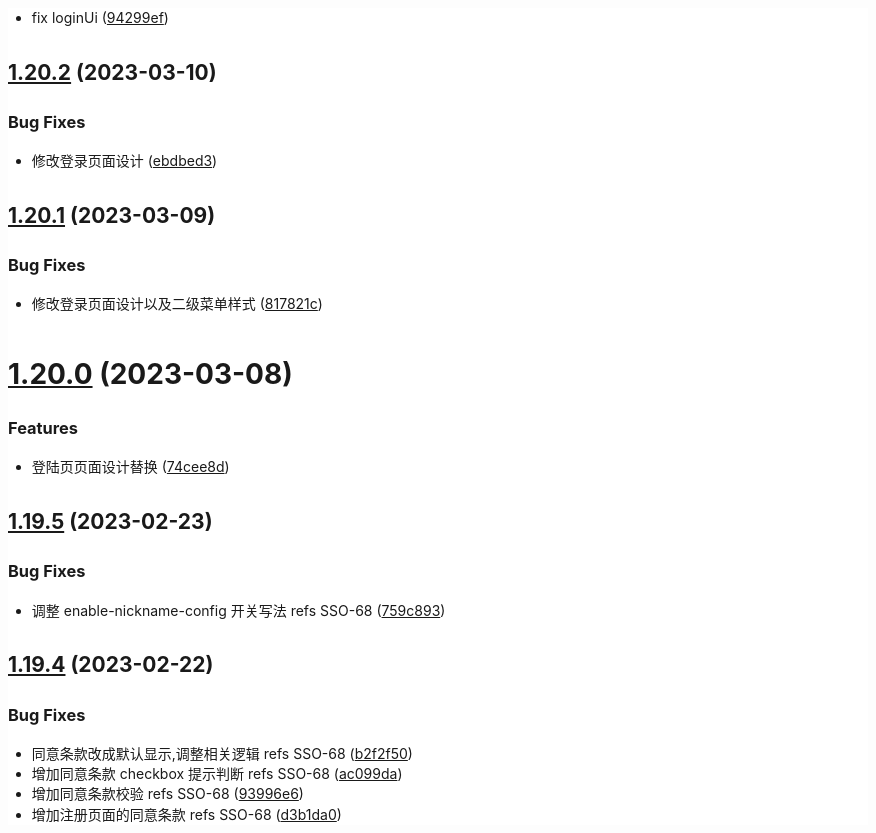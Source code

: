 - fix loginUi ([94299ef](https://github.com/easyops-cn/next-basics/commit/94299ef30cfc85e923c87598f37d874d116eab26))

## [1.20.2](https://github.com/easyops-cn/next-basics/compare/@next-bricks/general-auth@1.20.1...@next-bricks/general-auth@1.20.2) (2023-03-10)

### Bug Fixes

- 修改登录页面设计 ([ebdbed3](https://github.com/easyops-cn/next-basics/commit/ebdbed30c360dfab8a5641d215d1e6f38a0b7f30))

## [1.20.1](https://github.com/easyops-cn/next-basics/compare/@next-bricks/general-auth@1.20.0...@next-bricks/general-auth@1.20.1) (2023-03-09)

### Bug Fixes

- 修改登录页面设计以及二级菜单样式 ([817821c](https://github.com/easyops-cn/next-basics/commit/817821ce724dbb3f19371f6f9682911efef2d522))

# [1.20.0](https://github.com/easyops-cn/next-basics/compare/@next-bricks/general-auth@1.19.5...@next-bricks/general-auth@1.20.0) (2023-03-08)

### Features

- 登陆页页面设计替换 ([74cee8d](https://github.com/easyops-cn/next-basics/commit/74cee8d9f93b39b8e5d3f3e9836190d4783eb4a8))

## [1.19.5](https://github.com/easyops-cn/next-basics/compare/@next-bricks/general-auth@1.19.4...@next-bricks/general-auth@1.19.5) (2023-02-23)

### Bug Fixes

- 调整 enable-nickname-config 开关写法 refs SSO-68 ([759c893](https://github.com/easyops-cn/next-basics/commit/759c8935659e61435d0da8580153c1b311e324c1))

## [1.19.4](https://github.com/easyops-cn/next-basics/compare/@next-bricks/general-auth@1.19.3...@next-bricks/general-auth@1.19.4) (2023-02-22)

### Bug Fixes

- 同意条款改成默认显示,调整相关逻辑 refs SSO-68 ([b2f2f50](https://github.com/easyops-cn/next-basics/commit/b2f2f500bf30f17db95c064c15451e8e674415fc))
- 增加同意条款 checkbox 提示判断 refs SSO-68 ([ac099da](https://github.com/easyops-cn/next-basics/commit/ac099da727198ff0ef43b60c596ae85ece2b6125))
- 增加同意条款校验 refs SSO-68 ([93996e6](https://github.com/easyops-cn/next-basics/commit/93996e635b4b5f67f022763b5d70ce7aa1e10968))
- 增加注册页面的同意条款 refs SSO-68 ([d3b1da0](https://github.com/easyops-cn/next-basics/commit/d3b1da037b3b0bce83aaec2b869019533908e706))
